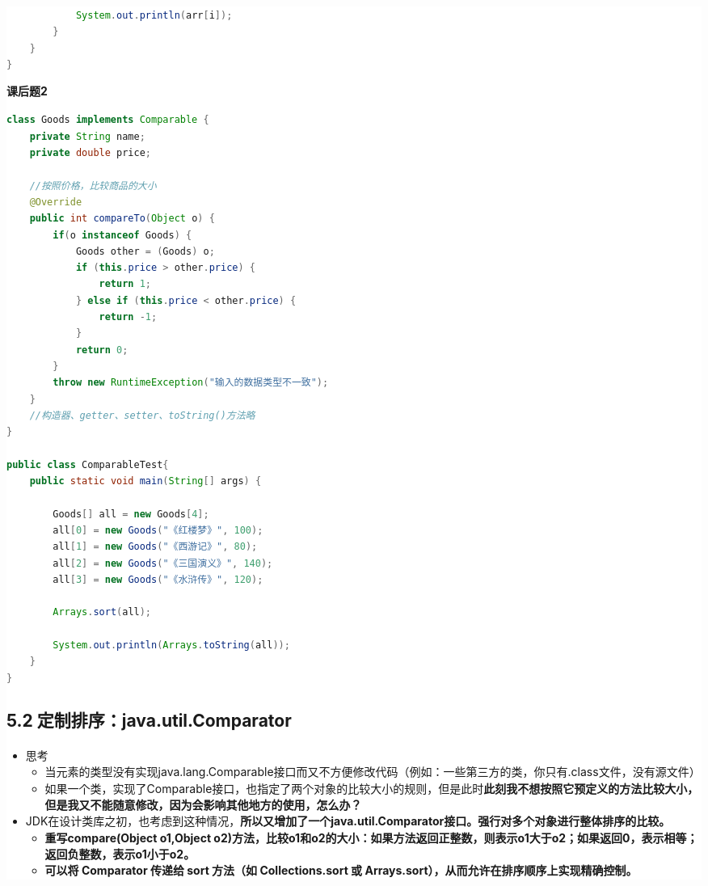 ```java
            System.out.println(arr[i]);
        }
    }
}
```



**课后题2**

```java
class Goods implements Comparable {
    private String name;
    private double price;

    //按照价格，比较商品的大小
    @Override
    public int compareTo(Object o) {
        if(o instanceof Goods) {
            Goods other = (Goods) o;
            if (this.price > other.price) {
                return 1;
            } else if (this.price < other.price) {
                return -1;
            }
            return 0;
        }
        throw new RuntimeException("输入的数据类型不一致");
    }
    //构造器、getter、setter、toString()方法略
}

public class ComparableTest{
    public static void main(String[] args) {

        Goods[] all = new Goods[4];
        all[0] = new Goods("《红楼梦》", 100);
        all[1] = new Goods("《西游记》", 80);
        all[2] = new Goods("《三国演义》", 140);
        all[3] = new Goods("《水浒传》", 120);

        Arrays.sort(all);

        System.out.println(Arrays.toString(all));
    }
}
```



## 5.2 定制排序：java.util.Comparator

- 思考
  - 当元素的类型没有实现java.lang.Comparable接口而又不方便修改代码（例如：一些第三方的类，你只有.class文件，没有源文件）
  - 如果一个类，实现了Comparable接口，也指定了两个对象的比较大小的规则，但是此时**此刻我不想按照它预定义的方法比较大小，但是我又不能随意修改，因为会影响其他地方的使用，怎么办？**
- JDK在设计类库之初，也考虑到这种情况，**所以又增加了一个java.util.Comparator接口。强行对多个对象进行整体排序的比较。**
  - **重写compare(Object o1,Object o2)方法，比较o1和o2的大小：如果方法返回正整数，则表示o1大于o2；如果返回0，表示相等；返回负整数，表示o1小于o2。**
  - **可以将 Comparator 传递给 sort 方法（如 Collections.sort 或 Arrays.sort），从而允许在排序顺序上实现精确控制。**
